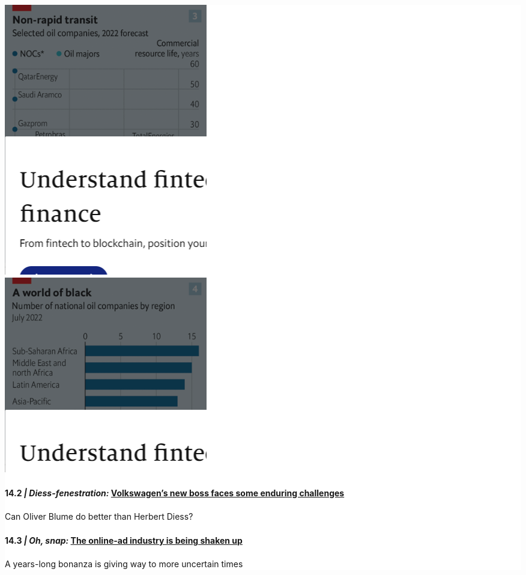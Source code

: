 ![](./images/_business_2022_07_25_state-run-oil-giants-will-make-or-break-the-energy-transition-3.png)  
![](./images/_business_2022_07_25_state-run-oil-giants-will-make-or-break-the-energy-transition-4.png)  

#### 14.2 _| Diess-fenestration:_ [Volkswagen’s new boss faces some enduring challenges](https://www.economist.com/business/2022/07/28/volkswagens-new-boss-faces-some-enduring-challenges)  
Can Oliver Blume do better than Herbert Diess?  

#### 14.3 _| Oh, snap:_ [The online-ad industry is being shaken up](https://www.economist.com/business/2022/07/28/the-online-ad-industry-is-being-shaken-up)  
A years-long bonanza is giving way to more uncertain times  
